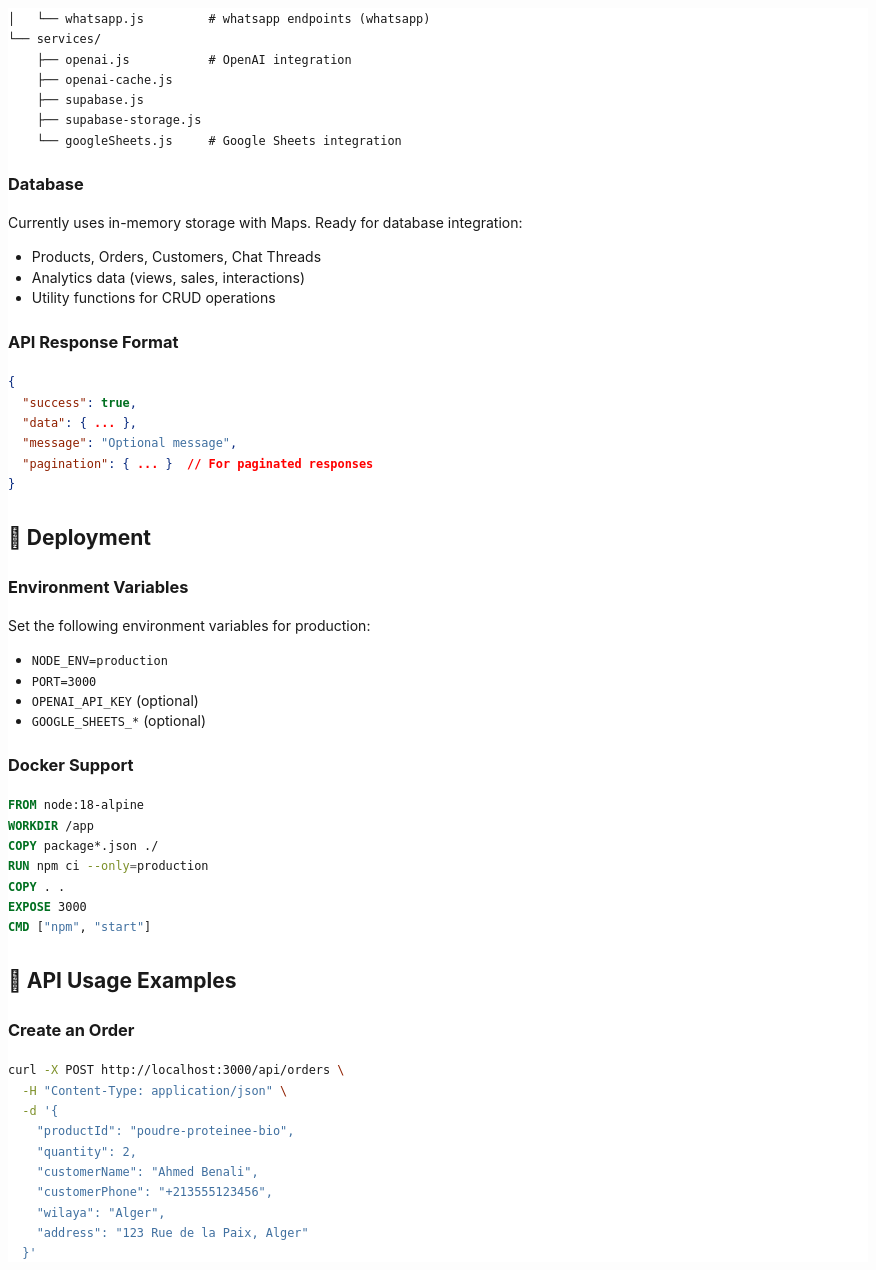 ```
│   └── whatsapp.js         # whatsapp endpoints (whatsapp)
└── services/
    ├── openai.js           # OpenAI integration
    ├── openai-cache.js
    ├── supabase.js
    ├── supabase-storage.js
    └── googleSheets.js     # Google Sheets integration

```

### Database
Currently uses in-memory storage with Maps. Ready for database integration:
- Products, Orders, Customers, Chat Threads
- Analytics data (views, sales, interactions)
- Utility functions for CRUD operations

### API Response Format
```json
{
  "success": true,
  "data": { ... },
  "message": "Optional message",
  "pagination": { ... }  // For paginated responses
}
```

## 🚀 Deployment

### Environment Variables
Set the following environment variables for production:

- `NODE_ENV=production`
- `PORT=3000`
- `OPENAI_API_KEY` (optional)
- `GOOGLE_SHEETS_*` (optional)

### Docker Support
```dockerfile
FROM node:18-alpine
WORKDIR /app
COPY package*.json ./
RUN npm ci --only=production
COPY . .
EXPOSE 3000
CMD ["npm", "start"]
```

## 📝 API Usage Examples

### Create an Order
```bash
curl -X POST http://localhost:3000/api/orders \
  -H "Content-Type: application/json" \
  -d '{
    "productId": "poudre-proteinee-bio",
    "quantity": 2,
    "customerName": "Ahmed Benali",
    "customerPhone": "+213555123456",
    "wilaya": "Alger",
    "address": "123 Rue de la Paix, Alger"
  }'
```